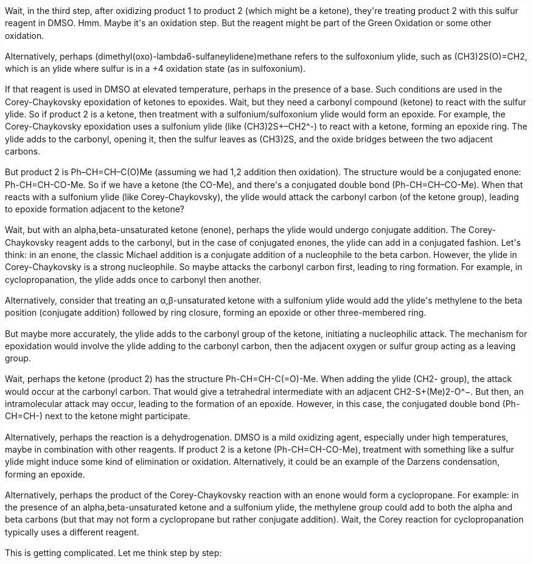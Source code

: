 Wait, in the third step, after oxidizing product 1 to product 2 (which might be a ketone), they're treating product 2 with this sulfur reagent in DMSO. Hmm. Maybe it's an oxidation step. But the reagent might be part of the Green Oxidation or some other oxidation.

Alternatively, perhaps (dimethyl(oxo)-lambda6-sulfaneylidene)methane refers to the sulfoxonium ylide, such as (CH3)2S(O)=CH2, which is an ylide where sulfur is in a +4 oxidation state (as in sulfoxonium).

If that reagent is used in DMSO at elevated temperature, perhaps in the presence of a base. Such conditions are used in the Corey-Chaykovsky epoxidation of ketones to epoxides. Wait, but they need a carbonyl compound (ketone) to react with the sulfur ylide. So if product 2 is a ketone, then treatment with a sulfonium/sulfoxonium ylide would form an epoxide. For example, the Corey-Chaykovsky epoxidation uses a sulfonium ylide (like (CH3)2S+–CH2^-) to react with a ketone, forming an epoxide ring. The ylide adds to the carbonyl, opening it, then the sulfur leaves as (CH3)2S, and the oxide bridges between the two adjacent carbons.

But product 2 is Ph–CH=CH–C(O)Me (assuming we had 1,2 addition then oxidation). The structure would be a conjugated enone: Ph-CH=CH-CO-Me. So if we have a ketone (the CO-Me), and there's a conjugated double bond (Ph-CH=CH–CO-Me). When that reacts with a sulfonium ylide (like Corey-Chaykovsky), the ylide would attack the carbonyl carbon (of the ketone group), leading to epoxide formation adjacent to the ketone?

Wait, but with an alpha,beta-unsaturated ketone (enone), perhaps the ylide would undergo conjugate addition. The Corey-Chaykovsky reagent adds to the carbonyl, but in the case of conjugated enones, the ylide can add in a conjugated fashion. Let's think: in an enone, the classic Michael addition is a conjugate addition of a nucleophile to the beta carbon. However, the ylide in Corey-Chaykovsky is a strong nucleophile. So maybe attacks the carbonyl carbon first, leading to ring formation. For example, in cyclopropanation, the ylide adds once to carbonyl then another.

Alternatively, consider that treating an α,β-unsaturated ketone with a sulfonium ylide would add the ylide's methylene to the beta position (conjugate addition) followed by ring closure, forming an epoxide or other three-membered ring.

But maybe more accurately, the ylide adds to the carbonyl group of the ketone, initiating a nucleophilic attack. The mechanism for epoxidation would involve the ylide adding to the carbonyl carbon, then the adjacent oxygen or sulfur group acting as a leaving group.

Wait, perhaps the ketone (product 2) has the structure Ph-CH=CH-C(=O)-Me. When adding the ylide (CH2- group), the attack would occur at the carbonyl carbon. That would give a tetrahedral intermediate with an adjacent CH2-S+(Me)2-O^−. But then, an intramolecular attack may occur, leading to the formation of an epoxide. However, in this case, the conjugated double bond (Ph-CH=CH-) next to the ketone might participate. 

Alternatively, perhaps the reaction is a dehydrogenation. DMSO is a mild oxidizing agent, especially under high temperatures, maybe in combination with other reagents. If product 2 is a ketone (Ph-CH=CH-CO-Me), treatment with something like a sulfur ylide might induce some kind of elimination or oxidation. Alternatively, it could be an example of the Darzens condensation, forming an epoxide.

Alternatively, perhaps the product of the Corey-Chaykovsky reaction with an enone would form a cyclopropane. For example: in the presence of an alpha,beta-unsaturated ketone and a sulfonium ylide, the methylene group could add to both the alpha and beta carbons (but that may not form a cyclopropane but rather conjugate addition). Wait, the Corey reaction for cyclopropanation typically uses a different reagent.

This is getting complicated. Let me think step by step:
